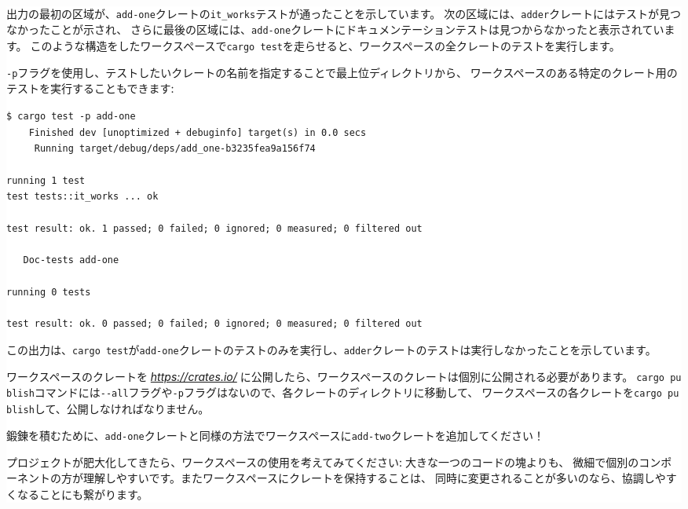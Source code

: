 





出力の最初の区域が、`add-one`クレートの`it_works`テストが通ったことを示しています。
次の区域には、`adder`クレートにはテストが見つなかったことが示され、
さらに最後の区域には、`add-one`クレートにドキュメンテーションテストは見つからなかったと表示されています。
このような構造をしたワークスペースで`cargo test`を走らせると、ワークスペースの全クレートのテストを実行します。





`-p`フラグを使用し、テストしたいクレートの名前を指定することで最上位ディレクトリから、
ワークスペースのある特定のクレート用のテストを実行することもできます:

```text
$ cargo test -p add-one
    Finished dev [unoptimized + debuginfo] target(s) in 0.0 secs
     Running target/debug/deps/add_one-b3235fea9a156f74

running 1 test
test tests::it_works ... ok

test result: ok. 1 passed; 0 failed; 0 ignored; 0 measured; 0 filtered out

   Doc-tests add-one

running 0 tests

test result: ok. 0 passed; 0 failed; 0 ignored; 0 measured; 0 filtered out
```




この出力は、`cargo test`が`add-one`クレートのテストのみを実行し、`adder`クレートのテストは実行しなかったことを示しています。









ワークスペースのクレートを *https://crates.io/* に公開したら、ワークスペースのクレートは個別に公開される必要があります。
`cargo publish`コマンドには`--all`フラグや`-p`フラグはないので、各クレートのディレクトリに移動して、
ワークスペースの各クレートを`cargo publish`して、公開しなければなりません。




鍛錬を積むために、`add-one`クレートと同様の方法でワークスペースに`add-two`クレートを追加してください！






プロジェクトが肥大化してきたら、ワークスペースの使用を考えてみてください: 大きな一つのコードの塊よりも、
微細で個別のコンポーネントの方が理解しやすいです。またワークスペースにクレートを保持することは、
同時に変更されることが多いのなら、協調しやすくなることにも繋がります。

